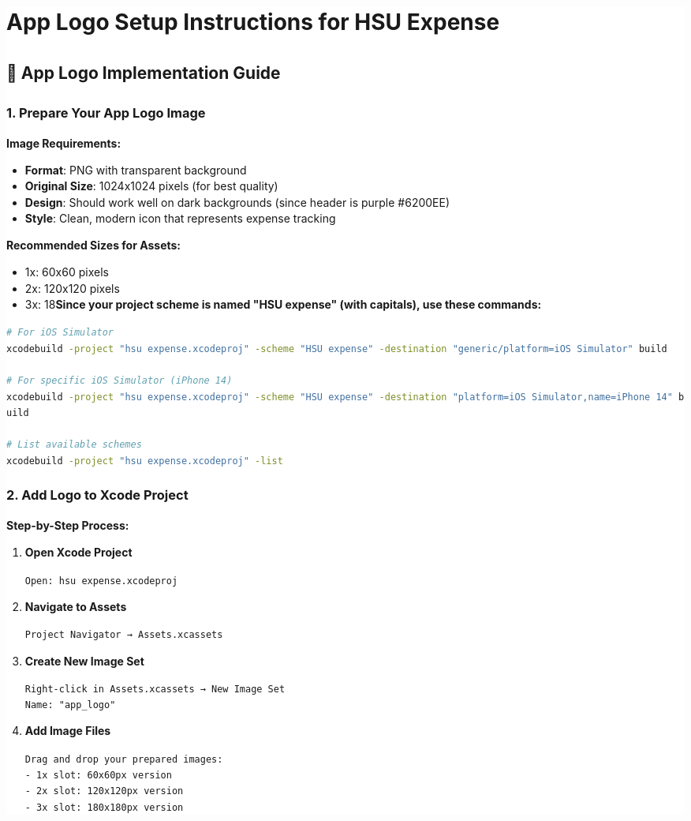 # App Logo Setup Instructions for HSU Expense

## 📱 App Logo Implementation Guide

### 1. Prepare Your App Logo Image

**Image Requirements:**
- **Format**: PNG with transparent background
- **Original Size**: 1024x1024 pixels (for best quality)
- **Design**: Should work well on dark backgrounds (since header is purple #6200EE)
- **Style**: Clean, modern icon that represents expense tracking

**Recommended Sizes for Assets:**
- 1x: 60x60 pixels
- 2x: 120x120 pixels  
- 3x: 18**Since your project scheme is named "HSU expense" (with capitals), use these commands:**

```bash
# For iOS Simulator
xcodebuild -project "hsu expense.xcodeproj" -scheme "HSU expense" -destination "generic/platform=iOS Simulator" build

# For specific iOS Simulator (iPhone 14)
xcodebuild -project "hsu expense.xcodeproj" -scheme "HSU expense" -destination "platform=iOS Simulator,name=iPhone 14" build

# List available schemes
xcodebuild -project "hsu expense.xcodeproj" -list
```

### 2. Add Logo to Xcode Project

**Step-by-Step Process:**

1. **Open Xcode Project**
   ```
   Open: hsu expense.xcodeproj
   ```

2. **Navigate to Assets**
   ```
   Project Navigator → Assets.xcassets
   ```

3. **Create New Image Set**
   ```
   Right-click in Assets.xcassets → New Image Set
   Name: "app_logo"
   ```

4. **Add Image Files**
   ```
   Drag and drop your prepared images:
   - 1x slot: 60x60px version
   - 2x slot: 120x120px version
   - 3x slot: 180x180px version
   ```
